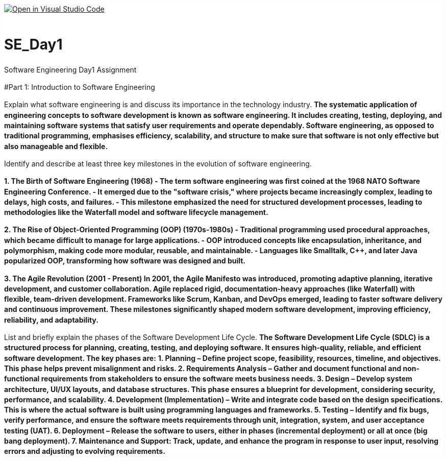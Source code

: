 [![Open in Visual Studio Code](https://classroom.github.com/assets/open-in-vscode-2e0aaae1b6195c2367325f4f02e2d04e9abb55f0b24a779b69b11b9e10269abc.svg)](https://classroom.github.com/online_ide?assignment_repo_id=18434503&assignment_repo_type=AssignmentRepo)
# SE_Day1
Software Engineering Day1 Assignment

#Part 1: Introduction to Software Engineering

Explain what software engineering is and discuss its importance in the technology industry.
**The systematic application of engineering concepts to software development is known as software engineering. It includes creating, testing, deploying, and maintaining software systems that satisfy user requirements and operate dependably. Software engineering, as opposed to traditional programming, emphasises efficiency, scalability, and structure to make sure that software is not only effective but also manageable and flexible.**

Identify and describe at least three key milestones in the evolution of software engineering.

**1. The Birth of Software Engineering (1968) - The term software engineering was first coined at the 1968 NATO Software Engineering Conference. - It emerged due to the "software crisis," where projects became increasingly complex, leading to delays, high costs, and failures. - This milestone emphasized the need for structured development processes, leading to methodologies like the Waterfall model and software lifecycle management.**

  
**2. The Rise of Object-Oriented Programming (OOP) (1970s-1980s) - Traditional programming used procedural approaches, which became difficult to manage for large applications. - OOP introduced concepts like encapsulation, inheritance, and polymorphism, making code more modular, reusable, and maintainable. - Languages like Smalltalk, C++, and later Java popularized OOP, transforming how software was designed and built.**

**3. The Agile Revolution (2001 - Present) In 2001, the Agile Manifesto was introduced, promoting adaptive planning, iterative development, and customer collaboration. Agile replaced rigid, documentation-heavy approaches (like Waterfall) with flexible, team-driven development. Frameworks like Scrum, Kanban, and DevOps emerged, leading to faster software delivery and continuous improvement. These milestones significantly shaped modern software development, improving efficiency, reliability, and adaptability.**

List and briefly explain the phases of the Software Development Life Cycle.
**The Software Development Life Cycle (SDLC) is a structured process for planning, creating, testing, and deploying software. It ensures high-quality, reliable, and efficient software development. The key phases are:**
**1. Planning – Define project scope, feasibility, resources, timeline, and objectives. This phase helps prevent misalignment and risks.
2. Requirements Analysis – Gather and document functional and non-functional requirements from stakeholders to ensure the software meets business needs.
3. Design – Develop system architecture, UI/UX layouts, and database structures. This phase ensures a blueprint for development, considering security, performance, and scalability.
4. Development (Implementation) – Write and integrate code based on the design specifications. This is where the actual software is built using programming languages and frameworks.
5. Testing – Identify and fix bugs, verify performance, and ensure the software meets requirements through unit, integration, system, and user acceptance testing (UAT).
6. Deployment – Release the software to users, either in phases (incremental deployment) or all at once (big bang deployment).
7. Maintenance and Support: Track, update, and enhance the program in response to user input, resolving errors and adjusting to evolving requirements.**
